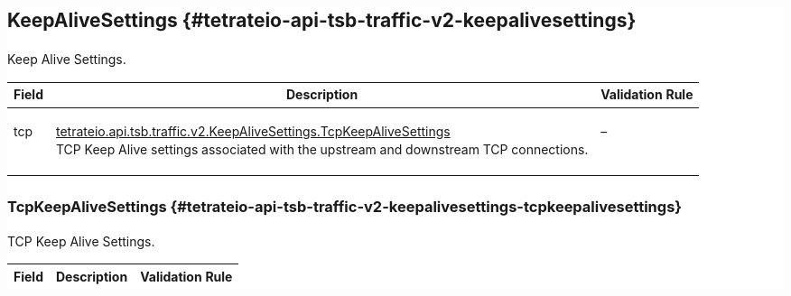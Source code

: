 

## KeepAliveSettings {#tetrateio-api-tsb-traffic-v2-keepalivesettings}

Keep Alive Settings.



  
<div class="generated-table"></div>

<table>
<thead>
<tr>
<th>Field</th>
<th class="description">Description</th>
<th>Validation Rule</th>
</tr>
</thead>
    
<tr>
<td>


tcp

</td>

<td>

[tetrateio.api.tsb.traffic.v2.KeepAliveSettings.TcpKeepAliveSettings](../../../tsb/traffic/v2/traffic_setting#tetrateio-api-tsb-traffic-v2-keepalivesettings-tcpkeepalivesettings) <br/> TCP Keep Alive settings associated with the upstream and downstream TCP connections.

</td>

<td>

&ndash;

</td>
</tr>
    
</table>
  


### TcpKeepAliveSettings {#tetrateio-api-tsb-traffic-v2-keepalivesettings-tcpkeepalivesettings}

TCP Keep Alive Settings.



  
<div class="generated-table"></div>

<table>
<thead>
<tr>
<th>Field</th>
<th class="description">Description</th>
<th>Validation Rule</th>
</tr>
</thead>
    